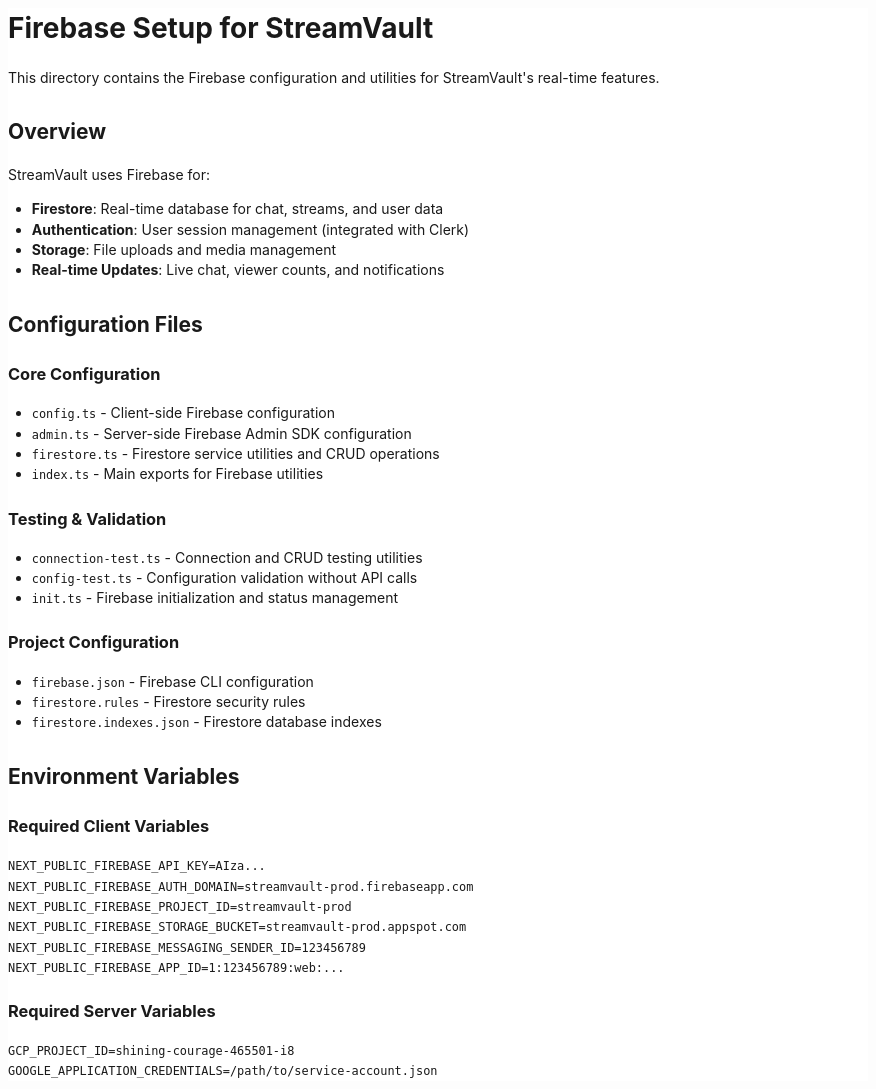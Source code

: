 # Firebase Setup for StreamVault

This directory contains the Firebase configuration and utilities for StreamVault's real-time features.

## Overview

StreamVault uses Firebase for:
- **Firestore**: Real-time database for chat, streams, and user data
- **Authentication**: User session management (integrated with Clerk)
- **Storage**: File uploads and media management
- **Real-time Updates**: Live chat, viewer counts, and notifications

## Configuration Files

### Core Configuration
- `config.ts` - Client-side Firebase configuration
- `admin.ts` - Server-side Firebase Admin SDK configuration
- `firestore.ts` - Firestore service utilities and CRUD operations
- `index.ts` - Main exports for Firebase utilities

### Testing & Validation
- `connection-test.ts` - Connection and CRUD testing utilities
- `config-test.ts` - Configuration validation without API calls
- `init.ts` - Firebase initialization and status management

### Project Configuration
- `firebase.json` - Firebase CLI configuration
- `firestore.rules` - Firestore security rules
- `firestore.indexes.json` - Firestore database indexes

## Environment Variables

### Required Client Variables
```env
NEXT_PUBLIC_FIREBASE_API_KEY=AIza...
NEXT_PUBLIC_FIREBASE_AUTH_DOMAIN=streamvault-prod.firebaseapp.com
NEXT_PUBLIC_FIREBASE_PROJECT_ID=streamvault-prod
NEXT_PUBLIC_FIREBASE_STORAGE_BUCKET=streamvault-prod.appspot.com
NEXT_PUBLIC_FIREBASE_MESSAGING_SENDER_ID=123456789
NEXT_PUBLIC_FIREBASE_APP_ID=1:123456789:web:...
```

### Required Server Variables
```env
GCP_PROJECT_ID=shining-courage-465501-i8
GOOGLE_APPLICATION_CREDENTIALS=/path/to/service-account.json
```
